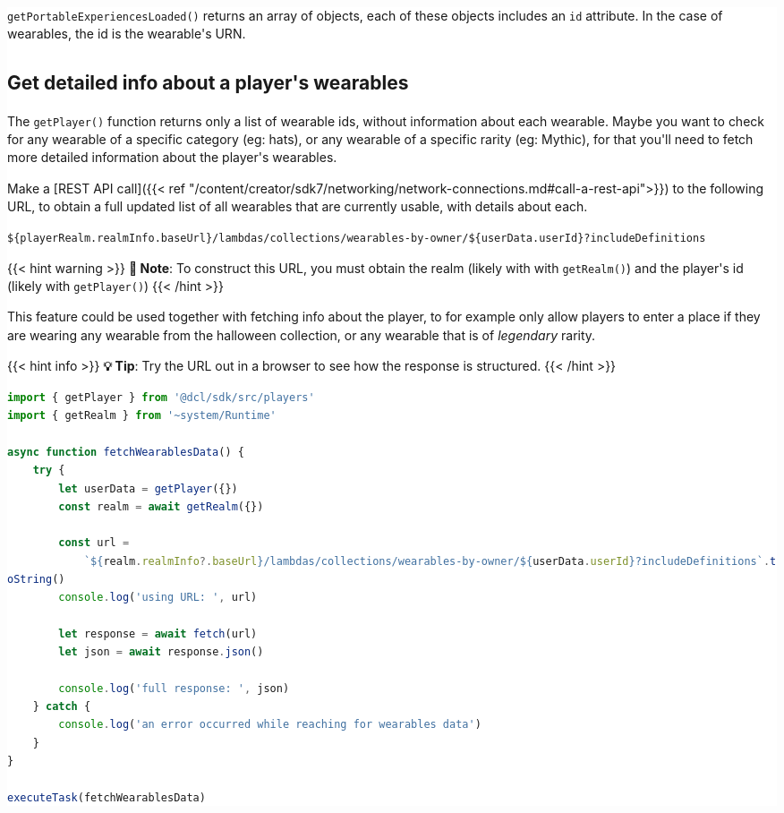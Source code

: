 `getPortableExperiencesLoaded()` returns an array of objects, each of these objects includes an `id` attribute. In the case of wearables, the id is the wearable's URN.

## Get detailed info about a player's wearables

The `getPlayer()` function returns only a list of wearable ids, without information about each wearable. Maybe you want to check for any wearable of a specific category (eg: hats), or any wearable of a specific rarity (eg: Mythic), for that you'll need to fetch more detailed information about the player's wearables.

Make a [REST API call]({{< ref "/content/creator/sdk7/networking/network-connections.md#call-a-rest-api">}}) to the following URL, to obtain a full updated list of all wearables that are currently usable, with details about each.

`${playerRealm.realmInfo.baseUrl}/lambdas/collections/wearables-by-owner/${userData.userId}?includeDefinitions`

{{< hint warning >}}
**📔 Note**: To construct this URL, you must obtain the realm (likely with with `getRealm()`) and the player's id (likely with `getPlayer()`)
{{< /hint >}}

This feature could be used together with fetching info about the player, to for example only allow players to enter a place if they are wearing any wearable from the halloween collection, or any wearable that is of _legendary_ rarity.

{{< hint info >}}
**💡 Tip**: Try the URL out in a browser to see how the response is structured.
{{< /hint >}}

```ts
import { getPlayer } from '@dcl/sdk/src/players'
import { getRealm } from '~system/Runtime'

async function fetchWearablesData() {
	try {
		let userData = getPlayer({})
		const realm = await getRealm({})

		const url =
			`${realm.realmInfo?.baseUrl}/lambdas/collections/wearables-by-owner/${userData.userId}?includeDefinitions`.toString()
		console.log('using URL: ', url)

		let response = await fetch(url)
		let json = await response.json()

		console.log('full response: ', json)
	} catch {
		console.log('an error occurred while reaching for wearables data')
	}
}

executeTask(fetchWearablesData)
```
